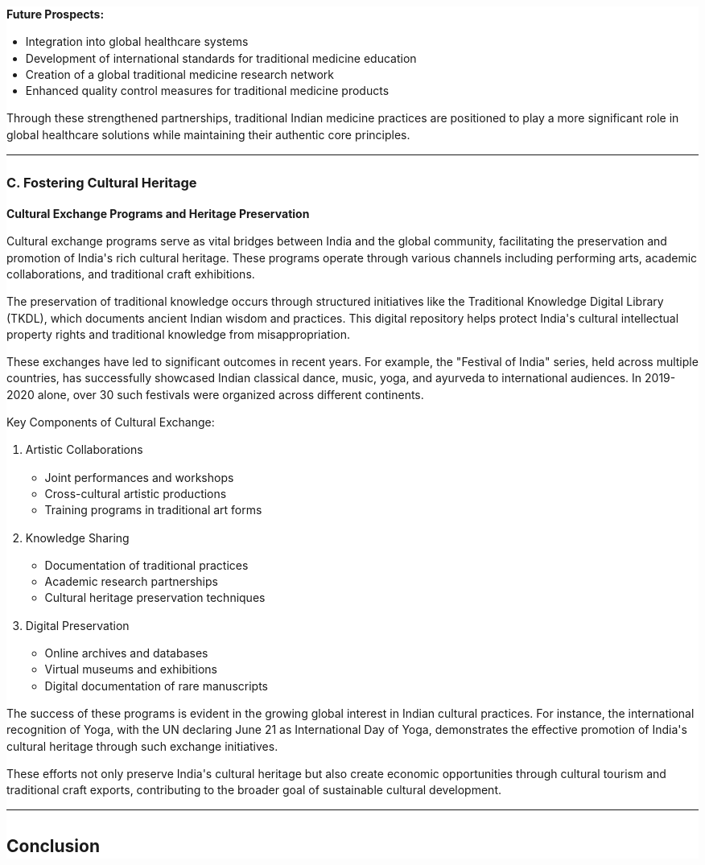 **Future Prospects:**
- Integration into global healthcare systems
- Development of international standards for traditional medicine education
- Creation of a global traditional medicine research network
- Enhanced quality control measures for traditional medicine products

Through these strengthened partnerships, traditional Indian medicine practices are positioned to play a more significant role in global healthcare solutions while maintaining their authentic core principles.

---
### C. Fostering Cultural Heritage

**Cultural Exchange Programs and Heritage Preservation**

Cultural exchange programs serve as vital bridges between India and the global community, facilitating the preservation and promotion of India's rich cultural heritage. These programs operate through various channels including performing arts, academic collaborations, and traditional craft exhibitions.

The preservation of traditional knowledge occurs through structured initiatives like the Traditional Knowledge Digital Library (TKDL), which documents ancient Indian wisdom and practices. This digital repository helps protect India's cultural intellectual property rights and traditional knowledge from misappropriation.

These exchanges have led to significant outcomes in recent years. For example, the "Festival of India" series, held across multiple countries, has successfully showcased Indian classical dance, music, yoga, and ayurveda to international audiences. In 2019-2020 alone, over 30 such festivals were organized across different continents.

Key Components of Cultural Exchange:
1. Artistic Collaborations
   - Joint performances and workshops
   - Cross-cultural artistic productions
   - Training programs in traditional art forms

2. Knowledge Sharing
   - Documentation of traditional practices
   - Academic research partnerships
   - Cultural heritage preservation techniques

3. Digital Preservation
   - Online archives and databases
   - Virtual museums and exhibitions
   - Digital documentation of rare manuscripts

The success of these programs is evident in the growing global interest in Indian cultural practices. For instance, the international recognition of Yoga, with the UN declaring June 21 as International Day of Yoga, demonstrates the effective promotion of India's cultural heritage through such exchange initiatives.

These efforts not only preserve India's cultural heritage but also create economic opportunities through cultural tourism and traditional craft exports, contributing to the broader goal of sustainable cultural development.

---
## Conclusion
